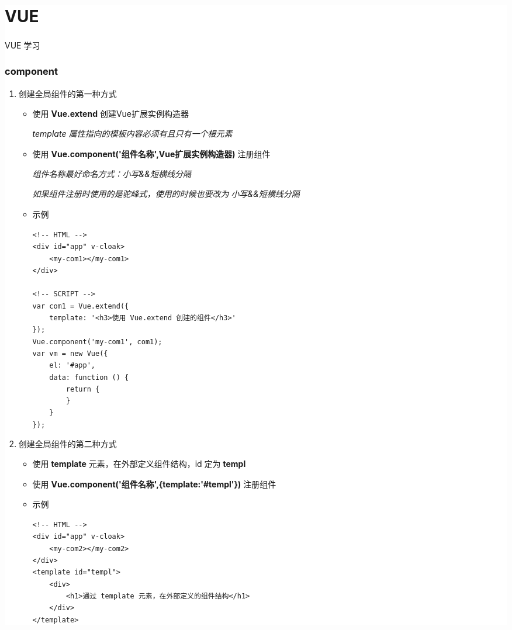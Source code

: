 # VUE

VUE 学习

### component

1. 创建全局组件的第一种方式

    - 使用 **Vue.extend** 创建Vue扩展实例构造器

        *template 属性指向的模板内容必须有且只有一个根元素*

    - 使用 **Vue.component('组件名称',Vue扩展实例构造器)** 注册组件

        *组件名称最好命名方式：小写&&短横线分隔*

        *如果组件注册时使用的是驼峰式，使用的时候也要改为 小写&&短横线分隔*

    - 示例

        ```
        <!-- HTML -->
        <div id="app" v-cloak>
            <my-com1></my-com1>
        </div>

        <!-- SCRIPT -->
        var com1 = Vue.extend({
            template: '<h3>使用 Vue.extend 创建的组件</h3>'
        });
        Vue.component('my-com1', com1);
        var vm = new Vue({
            el: '#app',
            data: function () {
                return {
                }
            }
        });
        ```

2. 创建全局组件的第二种方式

    - 使用 **template** 元素，在外部定义组件结构，id 定为 **templ**

    - 使用 **Vue.component('组件名称',{template:'#templ'})** 注册组件

    - 示例

        ```
        <!-- HTML -->
        <div id="app" v-cloak>
            <my-com2></my-com2>
        </div>
        <template id="templ">
            <div>
                <h1>通过 template 元素，在外部定义的组件结构</h1>
            </div>
        </template>
